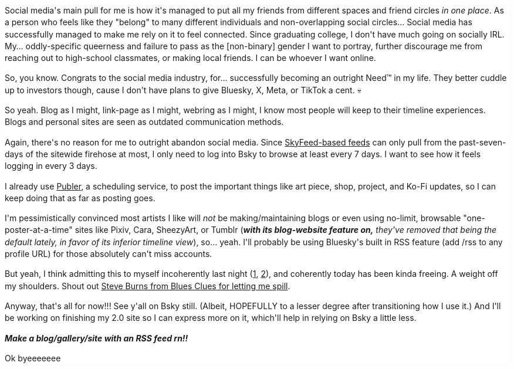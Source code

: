 Social media's main pull for me is how it's managed to put all my friends from different spaces and friend circles *in one place*. As a person who feels like they "belong" to many different individuals and non-overlapping social circles… Social media has successfully managed to make me rely on it to feel connected. Since graduating college, I don't have much going on socially IRL. My… oddly-specific queerness and failure to pass as the [non-binary] gender I want to portray, further discourage me from reaching out to high-school classmates, or making local friends. I can be whoever I want online.

So, you know. Congrats to the social media industry, for… successfully becoming an outright Need™ in my life. They better cuddle up to investors though, cause I don't have plans to give Bluesky, X, Meta, or TikTok a cent. 💀

So yeah. Blog as I might, link-page as I might, webring as I might, I know most people will keep to their timeline experiences. Blogs and personal sites are seen as outdated communication methods.

Again, there's no reason for me to outright abandon social media. Since [SkyFeed-based feeds](https://skyfeed.app/) can only pull from the past-seven-days of the sitewide firehose at most, I only need to log into Bsky to browse at least every 7 days. I want to see how it feels logging in every 3 days.

I already use [Publer](https://publer.com/), a scheduling service, to post the important things like art piece, shop, project, and Ko-Fi updates, so I can keep doing that as far as posting goes.

I'm pessimistically convinced most artists I like will *not* be making/maintaining blogs or even using no-limit, browsable "one-poster-at-a-time" sites like Pixiv, Cara, SheezyArt, or Tumblr (***with its blog-website feature on,** they've removed that being the default lately, in favor of its inferior timeline view*), so… yeah.
I'll probably be using Bluesky's built in RSS feature (add /rss to any profile URL) for those absolutely can't miss accounts.

But yeah, I think admitting this to myself incoherently last night ([1](https://bsky.app/profile/hikatamika.com/post/3lvfgtjt2q22o), [2](https://bsky.app/profile/hikatamika.com/post/3lvfhhgftxk2y)), and coherently today has been kinda freeing. A weight off my shoulders. Shout out [Steve Burns from Blues Clues for letting me spill](https://www.youtube.com/watch?v=IDfoRMq8G9w).

Anyway, that's all for now!!! See y'all on Bsky still. (Albeit, HOPEFULLY to a lesser degree after transitioning how I use it.) And I'll be working on finishing my 2.0 site so I can express more on it, which'll help in relying on Bsky a little less.

***Make a blog/gallery/site with an RSS feed rn!!***

Ok byeeeeeee
